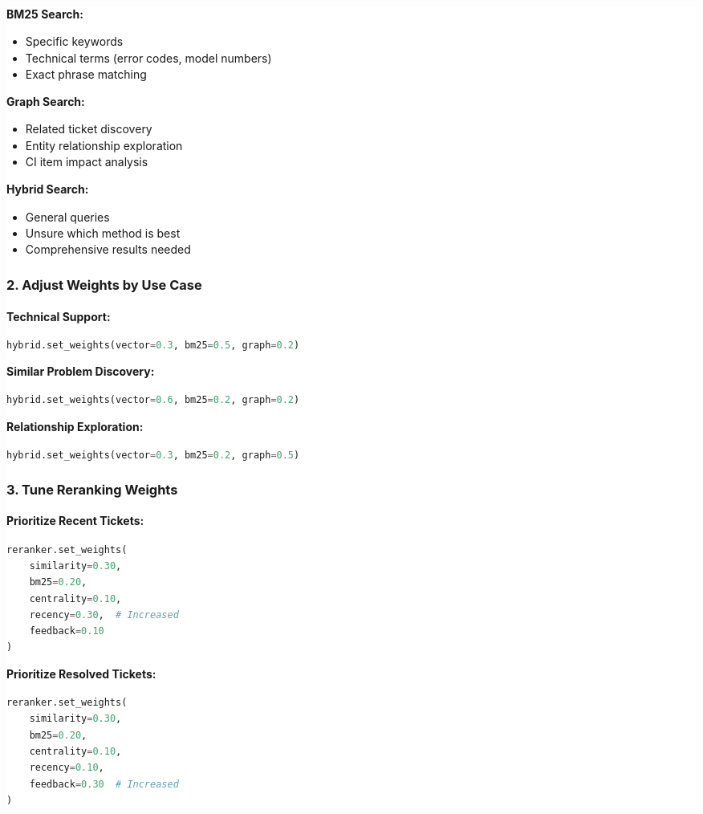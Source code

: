 **BM25 Search:**
- Specific keywords
- Technical terms (error codes, model numbers)
- Exact phrase matching

**Graph Search:**
- Related ticket discovery
- Entity relationship exploration
- CI item impact analysis

**Hybrid Search:**
- General queries
- Unsure which method is best
- Comprehensive results needed

### 2. Adjust Weights by Use Case

**Technical Support:**
```python
hybrid.set_weights(vector=0.3, bm25=0.5, graph=0.2)
```

**Similar Problem Discovery:**
```python
hybrid.set_weights(vector=0.6, bm25=0.2, graph=0.2)
```

**Relationship Exploration:**
```python
hybrid.set_weights(vector=0.3, bm25=0.2, graph=0.5)
```

### 3. Tune Reranking Weights

**Prioritize Recent Tickets:**
```python
reranker.set_weights(
    similarity=0.30,
    bm25=0.20,
    centrality=0.10,
    recency=0.30,  # Increased
    feedback=0.10
)
```

**Prioritize Resolved Tickets:**
```python
reranker.set_weights(
    similarity=0.30,
    bm25=0.20,
    centrality=0.10,
    recency=0.10,
    feedback=0.30  # Increased
)
```
